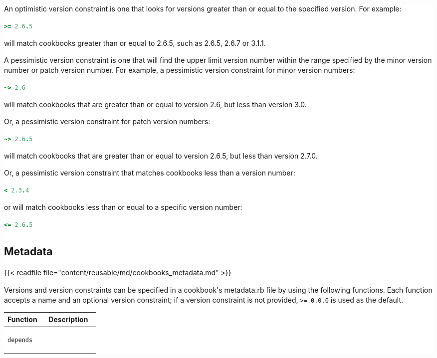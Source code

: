 An optimistic version constraint is one that looks for versions greater
than or equal to the specified version. For example:

```ruby
>= 2.6.5
```

will match cookbooks greater than or equal to 2.6.5, such as 2.6.5,
2.6.7 or 3.1.1.

A pessimistic version constraint is one that will find the upper limit
version number within the range specified by the minor version number or
patch version number. For example, a pessimistic version constraint for
minor version numbers:

```ruby
~> 2.6
```

will match cookbooks that are greater than or equal to version 2.6, but
less than version 3.0.

Or, a pessimistic version constraint for patch version numbers:

```ruby
~> 2.6.5
```

will match cookbooks that are greater than or equal to version 2.6.5,
but less than version 2.7.0.

Or, a pessimistic version constraint that matches cookbooks less than a
version number:

```ruby
< 2.3.4
```

or will match cookbooks less than or equal to a specific version number:

```ruby
<= 2.6.5
```

## Metadata

{{< readfile file="content/reusable/md/cookbooks_metadata.md" >}}

Versions and version constraints can be specified in a cookbook's
metadata.rb file by using the following functions. Each function accepts
a name and an optional version constraint; if a version constraint is
not provided, `>= 0.0.0` is used as the default.

<table>
<colgroup>
<col style="width: 40%" />
<col style="width: 60%" />
</colgroup>
<thead>
<tr class="header">
<th>Function</th>
<th>Description</th>
</tr>
</thead>
<tbody>
<tr>
<td><p><code>depends</code></p></td>